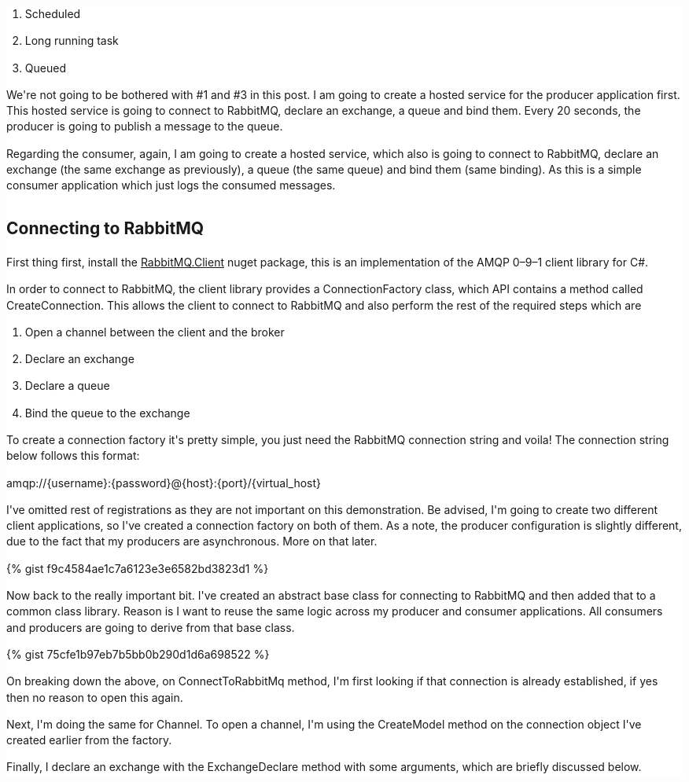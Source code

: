 1. Scheduled

2. Long running task

3. Queued

We're not going to be bothered with #1 and #3 in this post. I am going to create a hosted service for the producer application first. This hosted service is going to connect to RabbitMQ, declare an exchange, a queue and bind them. Every 20 seconds, the producer is going to publish a message to the queue.

Regarding the consumer, again, I am going to create a hosted service, which also is going to connect to RabbitMQ, declare an exchange (the same exchange as previously), a queue (the same queue) and bind them (same binding). As this is a simple consumer application which just logs the consumed messages.

## Connecting to RabbitMQ

First thing first, install the [RabbitMQ.Client](https://www.nuget.org/packages/RabbitMQ.Client) nuget package, this is an implementation of the AMQP 0–9–1 client library for C#.

In order to connect to RabbitMQ, the client library provides a ConnectionFactory class, which API contains a method called CreateConnection. This allows the client to connect to RabbitMQ and also perform the rest of the required steps which are

1. Open a channel between the client and the broker

2. Declare an exchange

3. Declare a queue

4. Bind the queue to the exchange

To create a connection factory it's pretty simple, you just need the RabbitMQ connection string and voila! The connection string below follows this format:

amqp://{username}:{password}@{host}:{port}/{virtual_host}

I've omitted rest of registrations as they are not important on this demonstration. Be advised, I'm going to create two different client applications, so I've created a connection factory on both of them. As a note, the producer configuration is slightly different, due to the fact that my producers are asynchronous. More on that later.

{% gist f9c4584ae1c7a6123e3e6582bd3823d1 %}

Now back to the really important bit. I've created an abstract base class for connecting to RabbitMQ and then added that to a common class library. Reason is I want to reuse the same logic across my producer and consumer applications. All consumers and producers are going to derive from that base class.

{% gist 75cfe1b97eb7b5bb0b290d1d6a698522 %}

On breaking down the above, on ConnectToRabbitMq method, I'm first looking if that connection is already established, if yes then no reason to open this again.

Next, I'm doing the same for Channel. To open a channel, I'm using the CreateModel method on the connection object I've created earlier from the factory.

Finally, I declare an exchange with the ExchangeDeclare method with some arguments, which are briefly discussed below.
